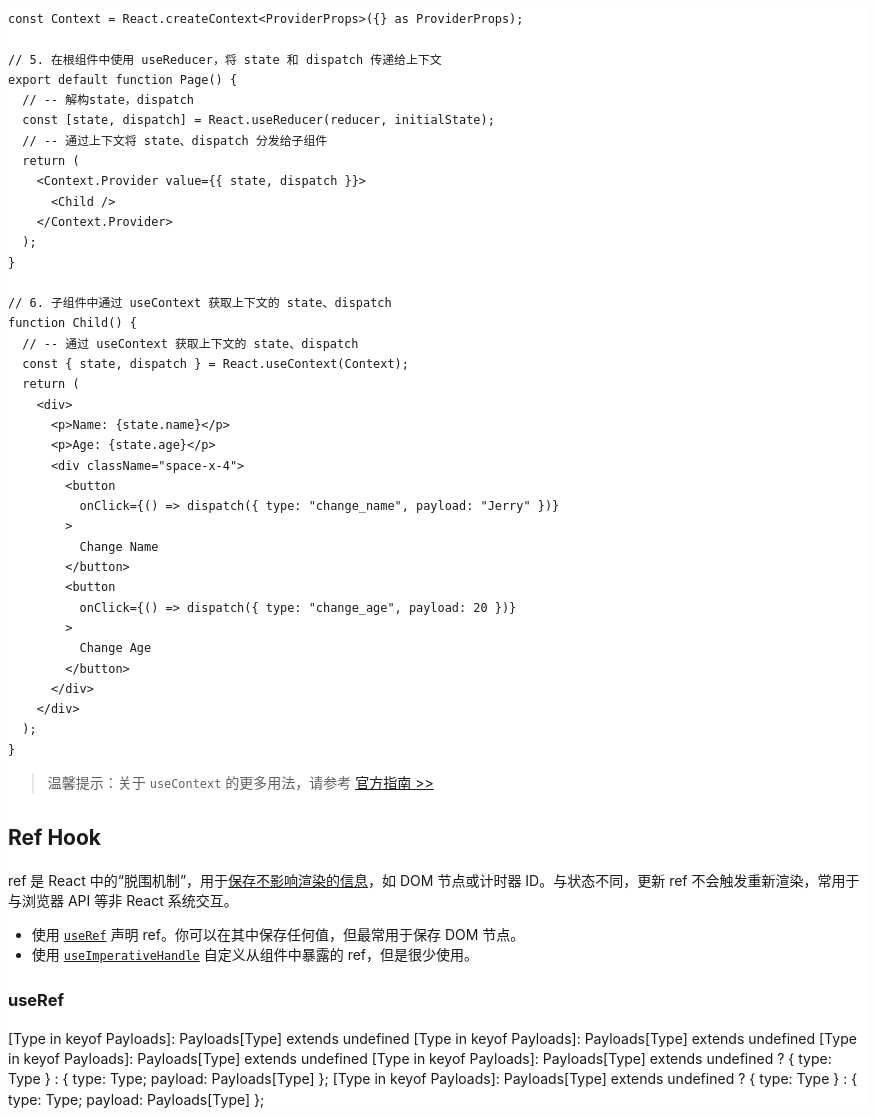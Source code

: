 ```tsx
const Context = React.createContext<ProviderProps>({} as ProviderProps);

// 5. 在根组件中使用 useReducer，将 state 和 dispatch 传递给上下文
export default function Page() {
  // -- 解构state，dispatch
  const [state, dispatch] = React.useReducer(reducer, initialState);
  // -- 通过上下文将 state、dispatch 分发给子组件
  return (
    <Context.Provider value={{ state, dispatch }}>
      <Child />
    </Context.Provider>
  );
}

// 6. 子组件中通过 useContext 获取上下文的 state、dispatch
function Child() {
  // -- 通过 useContext 获取上下文的 state、dispatch
  const { state, dispatch } = React.useContext(Context);
  return (
    <div>
      <p>Name: {state.name}</p>
      <p>Age: {state.age}</p>
      <div className="space-x-4">
        <button 
          onClick={() => dispatch({ type: "change_name", payload: "Jerry" })}
        >
          Change Name
        </button>
        <button 
          onClick={() => dispatch({ type: "change_age", payload: 20 })}
        >
          Change Age
        </button>
      </div>
    </div>
  );
}
```

> 温馨提示：关于 `useContext` 的更多用法，请参考 [官方指南 >>](https://zh-hans.react.dev/reference/react/useContext)

## Ref Hook

ref 是 React 中的“脱围机制”，用于[保存不影响渲染的信息](https://zh-hans.react.dev/learn/referencing-values-with-refs)，如 DOM 节点或计时器 ID。与状态不同，更新 ref 不会触发重新渲染，常用于与浏览器 API 等非 React 系统交互。

- 使用 [`useRef`](https://zh-hans.react.dev/reference/react/useRef) 声明 ref。你可以在其中保存任何值，但最常用于保存 DOM 节点。
- 使用 [`useImperativeHandle`](https://zh-hans.react.dev/reference/react/useImperativeHandle) 自定义从组件中暴露的 ref，但是很少使用。

### useRef


  [Type in keyof Payloads]: Payloads[Type] extends undefined
  [Type in keyof Payloads]: Payloads[Type] extends undefined
  [Type in keyof Payloads]: Payloads[Type] extends undefined
  [Type in keyof Payloads]: Payloads[Type] extends undefined ? { type: Type } : { type: Type; payload: Payloads[Type] };
  [Type in keyof Payloads]: Payloads[Type] extends undefined ? { type: Type } : { type: Type; payload: Payloads[Type] };